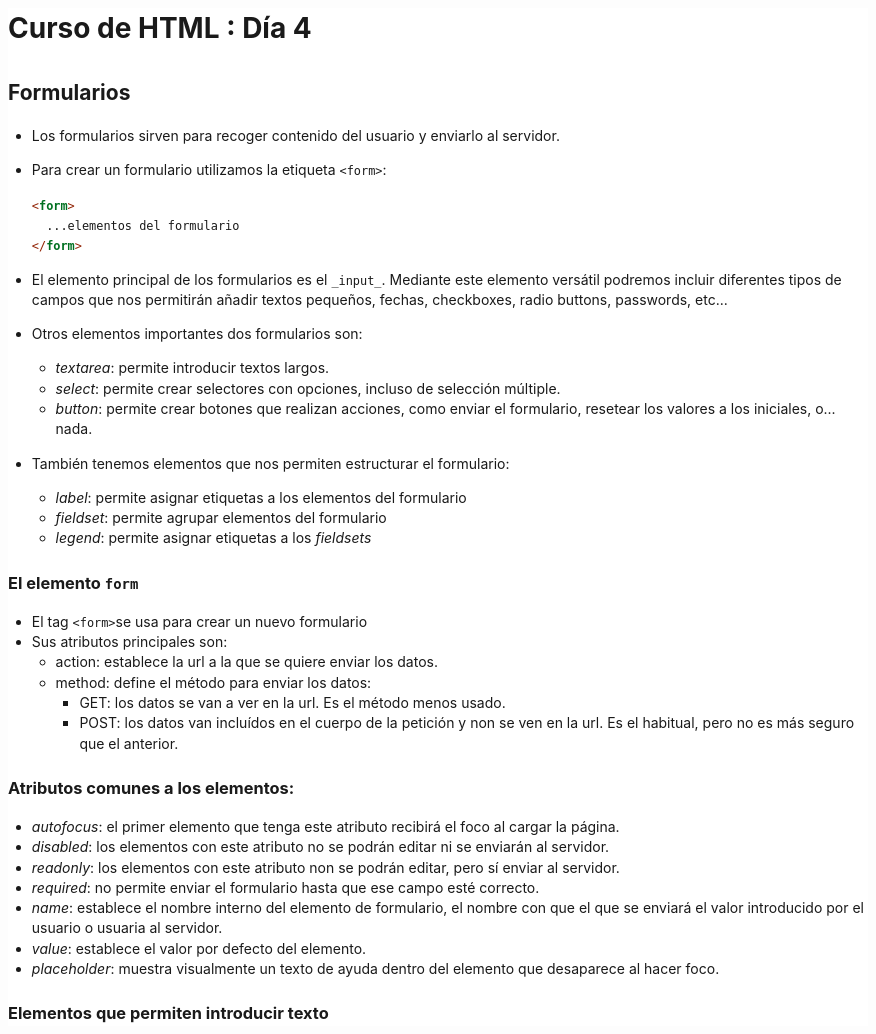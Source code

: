 # Curso de HTML : Día 4

## Formularios

- Los formularios sirven para recoger contenido del usuario y enviarlo al servidor.

- Para crear un formulario utilizamos la etiqueta  `<form>`:

  ```html
  <form>
    ...elementos del formulario
  </form>
  ```

- El elemento principal de los formularios es el `_input_`. Mediante este elemento versátil podremos incluir diferentes tipos de campos que nos permitirán añadir textos pequeños, fechas, checkboxes, radio buttons, passwords, etc...

- Otros elementos importantes dos formularios son:

  - _textarea_: permite introducir textos largos.
  - _select_: permite crear selectores con opciones, incluso de selección múltiple.
  - _button_: permite crear botones que realizan acciones, como enviar el formulario, resetear los valores a los iniciales, o... nada.

- También tenemos elementos que nos permiten estructurar el formulario:

  - _label_: permite asignar etiquetas a los elementos del formulario
  - _fieldset_: permite agrupar elementos del formulario
  - _legend_: permite asignar etiquetas a los _fieldsets_

### El elemento `form`

- El tag `<form>`se usa para crear un nuevo formulario
- Sus atributos principales son:
  - action: establece la url a la que se quiere enviar los datos.
  - method: define el método para enviar los datos:
    - GET: los datos se van a ver en la url. Es el método menos usado.
    - POST: los datos van incluídos en el cuerpo de la petición y non se ven en la url. Es el habitual, pero no es más seguro que el anterior.

### Atributos comunes a los elementos:

- _autofocus_: el primer elemento que tenga este atributo recibirá el foco al cargar la página.
- _disabled_: los elementos con este atributo no se podrán editar ni  se enviarán al servidor.
- _readonly_: los elementos con este atributo non se podrán editar, pero sí enviar al servidor.
- _required_: no permite enviar el formulario hasta que ese campo esté correcto.
- _name_: establece el nombre interno del elemento de formulario, el nombre con que el que se enviará el valor introducido por el usuario o usuaria al servidor.
- _value_: establece el valor por defecto del elemento.
- _placeholder_: muestra visualmente un texto de ayuda dentro del elemento que desaparece al hacer foco.

### Elementos que permiten introducir texto
